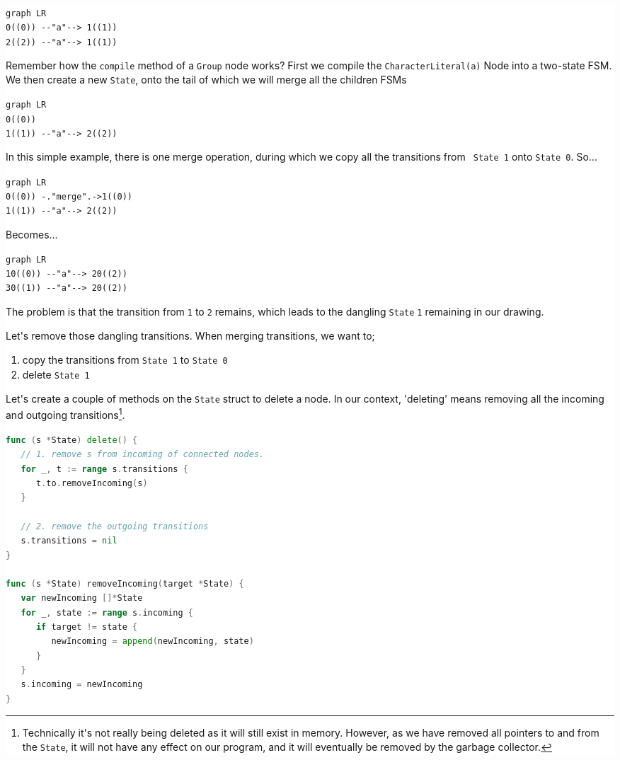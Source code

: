 ```mermaid
graph LR 
0((0)) --"a"--> 1((1)) 
2((2)) --"a"--> 1((1))
```

Remember how the `compile` method of a `Group` node works? First we compile the `CharacterLiteral(a)` Node into a two-state FSM. We then create a new `State`, onto the tail of which we will merge all the children FSMs

```mermaid
graph LR
0((0))
1((1)) --"a"--> 2((2))
```

In this simple example, there is one merge operation, during which we copy all the transitions from ` State 1` onto `State 0`. So...

```mermaid
graph LR
0((0)) -."merge".->1((0))
1((1)) --"a"--> 2((2))
```

Becomes...

```mermaid
graph LR
10((0)) --"a"--> 20((2))
30((1)) --"a"--> 20((2))
```

The problem is that the transition from `1` to `2` remains, which leads to the dangling `State` `1` remaining in our drawing.

Let's remove those dangling transitions. When merging transitions, we want to;
1. copy the transitions from `State 1` to `State 0`
2. delete `State 1`

Let's create a couple of methods on the `State` struct to delete a node. In our context, 'deleting' means removing all the incoming and outgoing transitions[^gc].
[^gc]: Technically it's not really being deleted as it will still exist in memory. However, as we have removed all pointers to and from the `State`, it will not have any effect on our program, and it will eventually be removed by the garbage collector.

```go
func (s *State) delete() {  
   // 1. remove s from incoming of connected nodes.  
   for _, t := range s.transitions {  
	  t.to.removeIncoming(s)
   }  
  
   // 2. remove the outgoing transitions  
   s.transitions = nil  
} 

func (s *State) removeIncoming(target *State) {  
   var newIncoming []*State  
   for _, state := range s.incoming {  
      if target != state {  
         newIncoming = append(newIncoming, state)  
      }  
   }  
   s.incoming = newIncoming  
}
```


[^generics]: This feels pretty clunky. I would have preferred a dynamic type which implements an interface, but interface fields on structs also have problems implementing the `comparable` interface. So far, generics are still tricky to make work in Go, but it's still early days.
[^2]: I prefer some misdirection between the main function in order to strip away unnecessary command arguments. You might prefer to simply call `Draw` from the `main` package.
[^js]: If for some reason you're interested in the hacky javascript involved in this, take a look at the `templates.go` file in [github](https://github.com/LeweyM/search/blob/master/src/v5/templates.go).